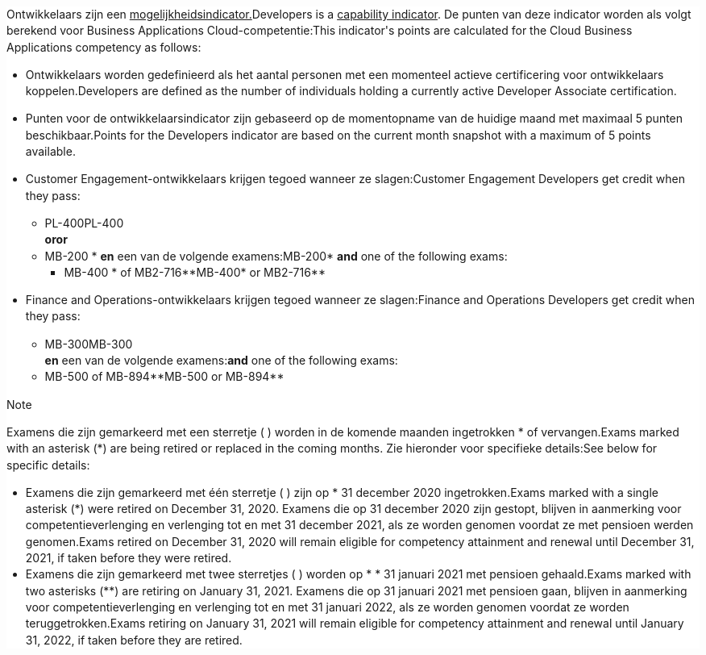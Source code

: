 <span data-ttu-id="66e9b-402">Ontwikkelaars zijn een [mogelijkheidsindicator.](partner-contribution-indicators.md#pci-scoring-based-on-seven-key-indicators)</span><span class="sxs-lookup"><span data-stu-id="66e9b-402">Developers is a [capability indicator](partner-contribution-indicators.md#pci-scoring-based-on-seven-key-indicators).</span></span> <span data-ttu-id="66e9b-403">De punten van deze indicator worden als volgt berekend voor Business Applications Cloud-competentie:</span><span class="sxs-lookup"><span data-stu-id="66e9b-403">This indicator's points are calculated for the Cloud Business Applications competency as follows:</span></span>

- <span data-ttu-id="66e9b-404">Ontwikkelaars worden gedefinieerd als het aantal personen met een momenteel actieve certificering voor ontwikkelaars koppelen.</span><span class="sxs-lookup"><span data-stu-id="66e9b-404">Developers are defined as the number of individuals holding a currently active Developer Associate certification.</span></span>

- <span data-ttu-id="66e9b-405">Punten voor de ontwikkelaarsindicator zijn gebaseerd op de momentopname van de huidige maand met maximaal 5 punten beschikbaar.</span><span class="sxs-lookup"><span data-stu-id="66e9b-405">Points for the Developers indicator are based on the current month snapshot with a maximum of 5 points available.</span></span>

- <span data-ttu-id="66e9b-406">Customer Engagement-ontwikkelaars krijgen tegoed wanneer ze slagen:</span><span class="sxs-lookup"><span data-stu-id="66e9b-406">Customer Engagement Developers get credit when they pass:</span></span>
  - <span data-ttu-id="66e9b-407">PL-400</span><span class="sxs-lookup"><span data-stu-id="66e9b-407">PL-400</span></span><br/><span data-ttu-id="66e9b-408">**or**</span><span class="sxs-lookup"><span data-stu-id="66e9b-408">**or**</span></span>
  - <span data-ttu-id="66e9b-409">MB-200 \* **en** een van de volgende examens:</span><span class="sxs-lookup"><span data-stu-id="66e9b-409">MB-200\* **and** one of the following exams:</span></span>
    - <span data-ttu-id="66e9b-410">MB-400 \* of MB2-716\*\*</span><span class="sxs-lookup"><span data-stu-id="66e9b-410">MB-400\* or MB2-716\*\*</span></span>

- <span data-ttu-id="66e9b-411">Finance and Operations-ontwikkelaars krijgen tegoed wanneer ze slagen:</span><span class="sxs-lookup"><span data-stu-id="66e9b-411">Finance and Operations Developers get credit when they pass:</span></span>
  - <span data-ttu-id="66e9b-412">MB-300</span><span class="sxs-lookup"><span data-stu-id="66e9b-412">MB-300</span></span><br/>
  <span data-ttu-id="66e9b-413">**en** een van de volgende examens:</span><span class="sxs-lookup"><span data-stu-id="66e9b-413">**and** one of the following exams:</span></span>
  - <span data-ttu-id="66e9b-414">MB-500 of MB-894\*\*</span><span class="sxs-lookup"><span data-stu-id="66e9b-414">MB-500 or MB-894\*\*</span></span>

> [!NOTE]
> <span data-ttu-id="66e9b-415">Examens die zijn gemarkeerd met een sterretje ( ) worden in de komende maanden ingetrokken \* of vervangen.</span><span class="sxs-lookup"><span data-stu-id="66e9b-415">Exams marked with an asterisk (\*) are being retired or replaced in the coming months.</span></span> <span data-ttu-id="66e9b-416">Zie hieronder voor specifieke details:</span><span class="sxs-lookup"><span data-stu-id="66e9b-416">See below for specific details:</span></span>
>
> - <span data-ttu-id="66e9b-417">Examens die zijn gemarkeerd met één sterretje ( ) zijn op \* 31 december 2020 ingetrokken.</span><span class="sxs-lookup"><span data-stu-id="66e9b-417">Exams marked with a single asterisk (\*) were retired on December 31, 2020.</span></span> <span data-ttu-id="66e9b-418">Examens die op 31 december 2020 zijn gestopt, blijven in aanmerking voor competentieverlenging en verlenging tot en met 31 december 2021, als ze worden genomen voordat ze met pensioen werden genomen.</span><span class="sxs-lookup"><span data-stu-id="66e9b-418">Exams retired on December 31, 2020 will remain eligible for competency attainment and renewal until December 31, 2021, if taken before they were retired.</span></span>
> - <span data-ttu-id="66e9b-419">Examens die zijn gemarkeerd met twee sterretjes ( ) worden op \* \* 31 januari 2021 met pensioen gehaald.</span><span class="sxs-lookup"><span data-stu-id="66e9b-419">Exams marked with two asterisks (\*\*) are retiring on January 31, 2021.</span></span> <span data-ttu-id="66e9b-420">Examens die op 31 januari 2021 met pensioen gaan, blijven in aanmerking voor competentieverlenging en verlenging tot en met 31 januari 2022, als ze worden genomen voordat ze worden teruggetrokken.</span><span class="sxs-lookup"><span data-stu-id="66e9b-420">Exams retiring on January 31, 2021 will remain eligible for competency attainment and renewal until January 31, 2022, if taken before they are retired.</span></span>
